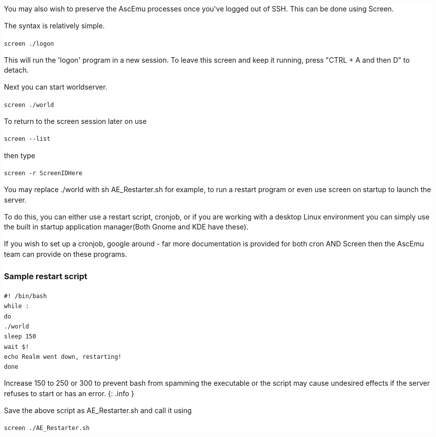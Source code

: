 You may also wish to preserve the AscEmu processes once you've logged out of SSH. This can be done using Screen.

The syntax is relatively simple.

```console
screen ./logon
```

This will run the 'logon' program in a new session. To leave this screen and keep it running, press "CTRL + A and then D" to detach.

Next you can start worldserver.

```console
screen ./world
```

To return to the screen session later on use

```console
screen --list
```

then type

```console
screen -r ScreenIDHere
```

You may replace ./world with sh AE_Restarter.sh for example, to run a restart program or even use screen on startup to launch the server.

To do this, you can either use a restart script, cronjob, or if you are working with a desktop Linux environment you can simply use the built in startup application manager(Both Gnome and KDE have these).

If you wish to set up a cronjob, google around - far more documentation is provided for both cron AND Screen then the AscEmu team can provide on these programs.

### Sample restart script

```console
#! /bin/bash
while :
do
./world
sleep 150
wait $!
echo Realm went down, restarting!
done
```

Increase 150 to 250 or 300 to prevent bash from spamming the executable or the script may cause undesired effects if the server refuses to start or has an error.
{: .info }

Save the above script as AE_Restarter.sh and call it using

```console
screen ./AE_Restarter.sh
```
